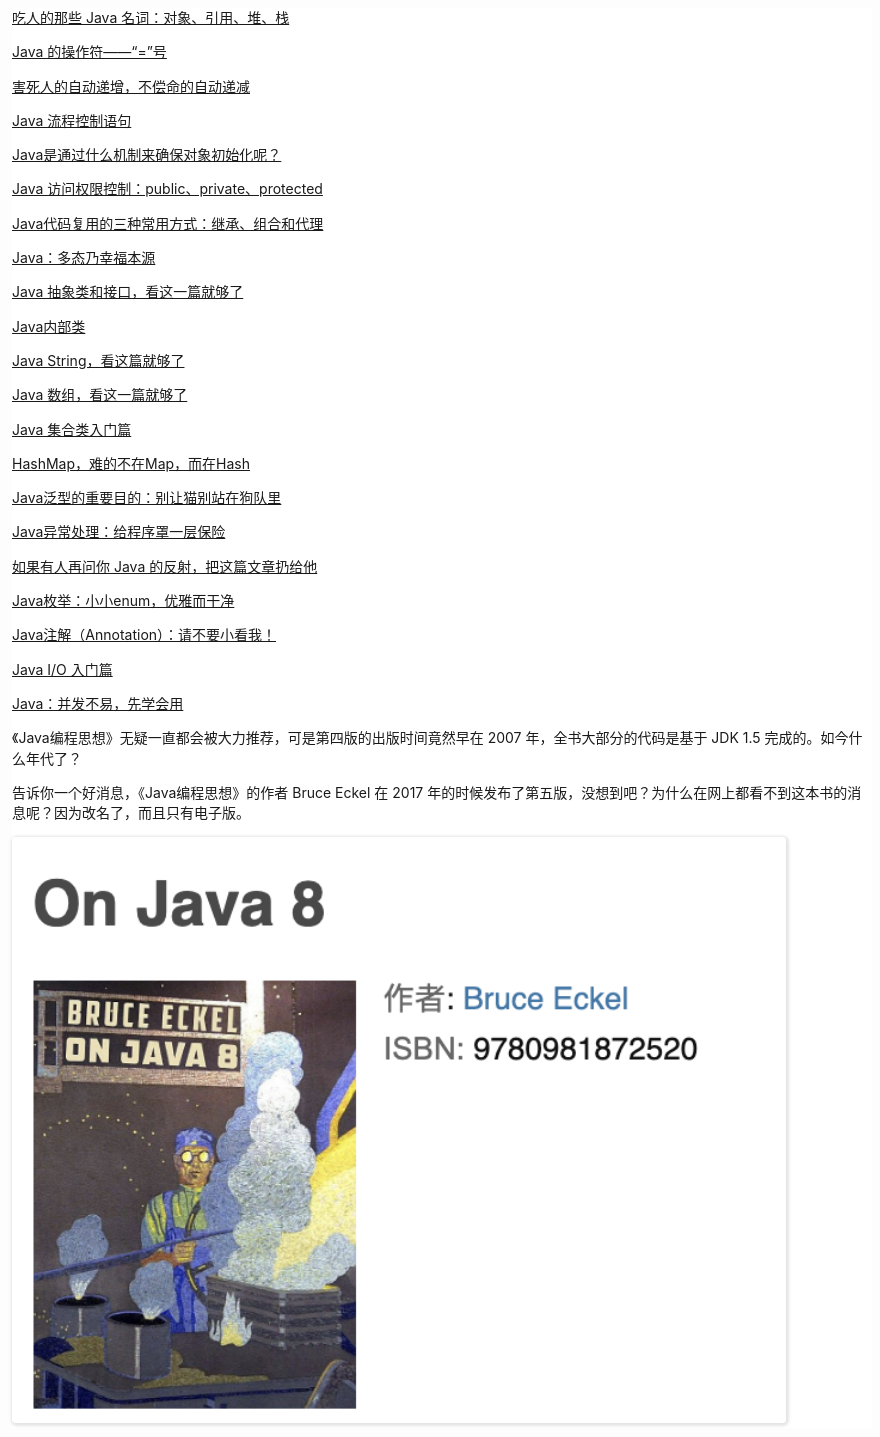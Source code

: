 [吃人的那些 Java 名词：对象、引用、堆、栈](http://www.itwanger.com/java/2019/11/05/java-eat-human-words.html)

[Java 的操作符——“=”号](http://www.itwanger.com/java/2019/11/06/java-caozuofu-denghao.html)

[害死人的自动递增，不偿命的自动递减](http://www.itwanger.com/java/2019/11/06/java-caozuofu-++.html)

[Java 流程控制语句](http://www.itwanger.com/java/2019/11/06/java-liuchengkongzhi.html)

[Java是通过什么机制来确保对象初始化呢？](http://www.itwanger.com/java/2019/11/06/java-chushihua.html)

[Java 访问权限控制：public、private、protected](http://www.itwanger.com/java/2019/11/07/java-public-private-protected.html)

[Java代码复用的三种常用方式：继承、组合和代理](http://www.itwanger.com/java/2019/11/06/java-code-fuyong.html)

[Java：多态乃幸福本源](http://www.itwanger.com/java/2019/11/06/java-duotai.html)

[Java 抽象类和接口，看这一篇就够了](http://www.itwanger.com/java/2019/11/06/java-abstract-interface.html)

[Java内部类](http://www.itwanger.com/java/2019/11/07/java-inner-class.html)

[Java String，看这篇就够了](http://www.itwanger.com/java/2019/11/08/java-string.html)

[Java 数组，看这一篇就够了](http://www.itwanger.com/java/2019/11/08/java-array.html)

[Java 集合类入门篇](http://www.itwanger.com/java/2019/11/08/java-jihe-rumen.html)

[HashMap，难的不在Map，而在Hash](http://www.itwanger.com/java/2019/11/08/java-hashmap.html)

[Java泛型的重要目的：别让猫别站在狗队里](http://www.itwanger.com/java/2019/11/08/java-fanxing.html)

[Java异常处理：给程序罩一层保险](http://www.itwanger.com/java/2019/11/08/java-exception.html)

[如果有人再问你 Java 的反射，把这篇文章扔给他](http://www.itwanger.com/java/2019/11/08/java-fanshe.html)

[Java枚举：小小enum，优雅而干净](http://www.itwanger.com/java/2019/11/09/java-enum.html)

[Java注解（Annotation）：请不要小看我！](http://www.itwanger.com/java/2019/11/08/java-annotation.html)

[Java I/O 入门篇](http://www.itwanger.com/java/2019/11/09/java-io.html)

[Java：并发不易，先学会用](http://www.itwanger.com/java/2019/11/09/java-bingfa.html)

《Java编程思想》无疑一直都会被大力推荐，可是第四版的出版时间竟然早在 2007 年，全书大部分的代码是基于 JDK 1.5 完成的。如今什么年代了？

告诉你一个好消息，《Java编程思想》的作者 Bruce Eckel 在 2017 年的时候发布了第五版，没想到吧？为什么在网上都看不到这本书的消息呢？因为改名了，而且只有电子版。

<img src="./images-java-study-notes/java-book-8.png"
     style="border-radius:4px; width:90%; margin:0 auto; box-shadow:1px 1px 3px 2px #e5e5e5">